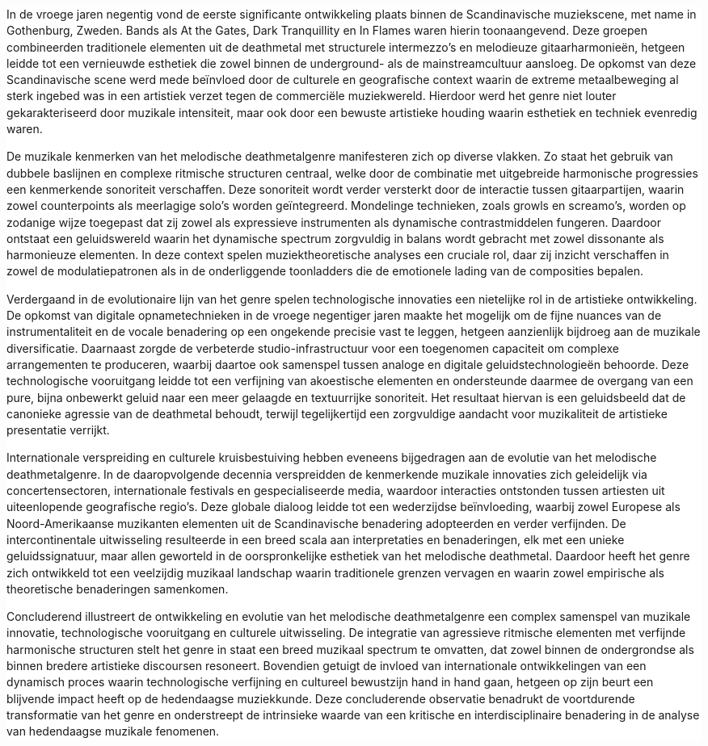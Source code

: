 In de vroege jaren negentig vond de eerste significante ontwikkeling plaats binnen de Scandinavische
muziekscene, met name in Gothenburg, Zweden. Bands als At the Gates, Dark Tranquillity en In Flames
waren hierin toonaangevend. Deze groepen combineerden traditionele elementen uit de deathmetal met
structurele intermezzo’s en melodieuze gitaarharmonieën, hetgeen leidde tot een vernieuwde esthetiek
die zowel binnen de underground- als de mainstreamcultuur aansloeg. De opkomst van deze
Scandinavische scene werd mede beïnvloed door de culturele en geografische context waarin de extreme
metaalbeweging al sterk ingebed was in een artistiek verzet tegen de commerciële muziekwereld.
Hierdoor werd het genre niet louter gekarakteriseerd door muzikale intensiteit, maar ook door een
bewuste artistieke houding waarin esthetiek en techniek evenredig waren.

De muzikale kenmerken van het melodische deathmetalgenre manifesteren zich op diverse vlakken. Zo
staat het gebruik van dubbele baslijnen en complexe ritmische structuren centraal, welke door de
combinatie met uitgebreide harmonische progressies een kenmerkende sonoriteit verschaffen. Deze
sonoriteit wordt verder versterkt door de interactie tussen gitaarpartijen, waarin zowel
counterpoints als meerlagige solo’s worden geïntegreerd. Mondelinge technieken, zoals growls en
screamo’s, worden op zodanige wijze toegepast dat zij zowel als expressieve instrumenten als
dynamische contrastmiddelen fungeren. Daardoor ontstaat een geluidswereld waarin het dynamische
spectrum zorgvuldig in balans wordt gebracht met zowel dissonante als harmonieuze elementen. In deze
context spelen muziektheoretische analyses een cruciale rol, daar zij inzicht verschaffen in zowel
de modulatiepatronen als in de onderliggende toonladders die de emotionele lading van de composities
bepalen.

Verdergaand in de evolutionaire lijn van het genre spelen technologische innovaties een nietelijke
rol in de artistieke ontwikkeling. De opkomst van digitale opnametechnieken in de vroege negentiger
jaren maakte het mogelijk om de fijne nuances van de instrumentaliteit en de vocale benadering op
een ongekende precisie vast te leggen, hetgeen aanzienlijk bijdroeg aan de muzikale diversificatie.
Daarnaast zorgde de verbeterde studio-infrastructuur voor een toegenomen capaciteit om complexe
arrangementen te produceren, waarbij daartoe ook samenspel tussen analoge en digitale
geluidstechnologieën behoorde. Deze technologische vooruitgang leidde tot een verfijning van
akoestische elementen en ondersteunde daarmee de overgang van een pure, bijna onbewerkt geluid naar
een meer gelaagde en textuurrijke sonoriteit. Het resultaat hiervan is een geluidsbeeld dat de
canonieke agressie van de deathmetal behoudt, terwijl tegelijkertijd een zorgvuldige aandacht voor
muzikaliteit de artistieke presentatie verrijkt.

Internationale verspreiding en culturele kruisbestuiving hebben eveneens bijgedragen aan de evolutie
van het melodische deathmetalgenre. In de daaropvolgende decennia verspreidden de kenmerkende
muzikale innovaties zich geleidelijk via concertensectoren, internationale festivals en
gespecialiseerde media, waardoor interacties ontstonden tussen artiesten uit uiteenlopende
geografische regio’s. Deze globale dialoog leidde tot een wederzijdse beïnvloeding, waarbij zowel
Europese als Noord-Amerikaanse muzikanten elementen uit de Scandinavische benadering adopteerden en
verder verfijnden. De intercontinentale uitwisseling resulteerde in een breed scala aan
interpretaties en benaderingen, elk met een unieke geluidssignatuur, maar allen geworteld in de
oorspronkelijke esthetiek van het melodische deathmetal. Daardoor heeft het genre zich ontwikkeld
tot een veelzijdig muzikaal landschap waarin traditionele grenzen vervagen en waarin zowel
empirische als theoretische benaderingen samenkomen.

Concluderend illustreert de ontwikkeling en evolutie van het melodische deathmetalgenre een complex
samenspel van muzikale innovatie, technologische vooruitgang en culturele uitwisseling. De
integratie van agressieve ritmische elementen met verfijnde harmonische structuren stelt het genre
in staat een breed muzikaal spectrum te omvatten, dat zowel binnen de ondergrondse als binnen
bredere artistieke discoursen resoneert. Bovendien getuigt de invloed van internationale
ontwikkelingen van een dynamisch proces waarin technologische verfijning en cultureel bewustzijn
hand in hand gaan, hetgeen op zijn beurt een blijvende impact heeft op de hedendaagse muziekkunde.
Deze concluderende observatie benadrukt de voortdurende transformatie van het genre en onderstreept
de intrinsieke waarde van een kritische en interdisciplinaire benadering in de analyse van
hedendaagse muzikale fenomenen.
